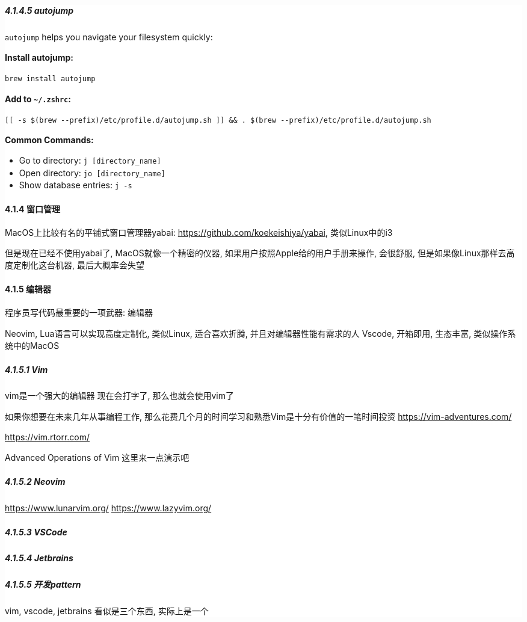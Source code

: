 ##### 4.1.4.5 autojump

`autojump` helps you navigate your filesystem quickly:

**Install autojump:**

```shell
brew install autojump
```

**Add to `~/.zshrc`:**

```shell
[[ -s $(brew --prefix)/etc/profile.d/autojump.sh ]] && . $(brew --prefix)/etc/profile.d/autojump.sh
```

**Common Commands:**

- Go to directory: `j [directory_name]`
- Open directory: `jo [directory_name]`
- Show database entries: `j -s`


#### 4.1.4 窗口管理
MacOS上比较有名的平铺式窗口管理器yabai: https://github.com/koekeishiya/yabai, 类似Linux中的i3

但是现在已经不使用yabai了, MacOS就像一个精密的仪器, 如果用户按照Apple给的用户手册来操作, 会很舒服, 但是如果像Linux那样去高度定制化这台机器, 最后大概率会失望

#### 4.1.5 编辑器
程序员写代码最重要的一项武器: 编辑器

Neovim, Lua语言可以实现高度定制化, 类似Linux, 适合喜欢折腾, 并且对编辑器性能有需求的人
Vscode, 开箱即用, 生态丰富, 类似操作系统中的MacOS

##### 4.1.5.1 Vim

vim是一个强大的编辑器
现在会打字了, 那么也就会使用vim了

如果你想要在未来几年从事编程工作, 那么花费几个月的时间学习和熟悉Vim是十分有价值的一笔时间投资
https://vim-adventures.com/

https://vim.rtorr.com/

Advanced Operations of Vim
这里来一点演示吧

##### 4.1.5.2 Neovim

https://www.lunarvim.org/
https://www.lazyvim.org/

##### 4.1.5.3 VSCode

##### 4.1.5.4 Jetbrains


##### 4.1.5.5 开发pattern

vim, vscode, jetbrains 看似是三个东西, 实际上是一个

